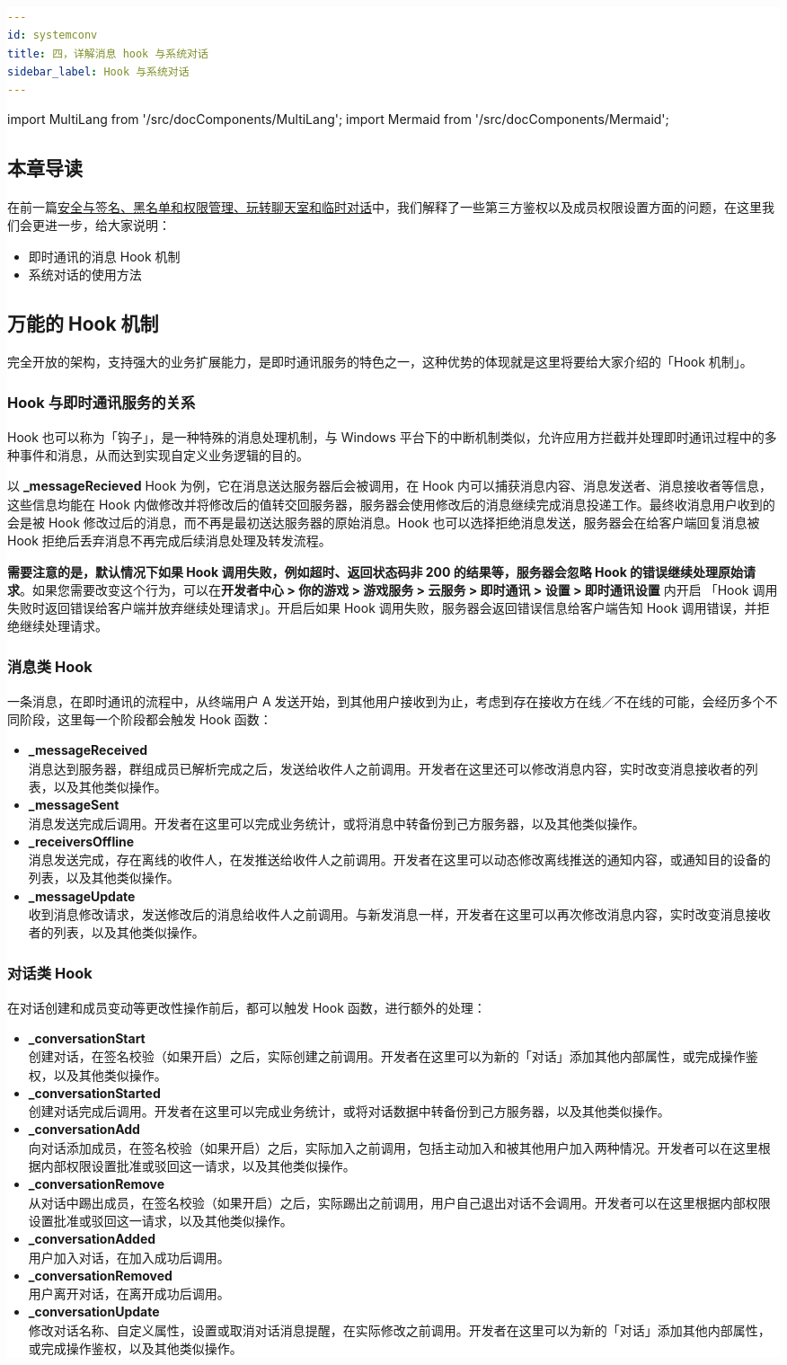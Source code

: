 ```yaml
---
id: systemconv
title: 四，详解消息 hook 与系统对话
sidebar_label: Hook 与系统对话
---
```


import MultiLang from '/src/docComponents/MultiLang';
import Mermaid from '/src/docComponents/Mermaid';



## 本章导读

在前一篇[安全与签名、黑名单和权限管理、玩转聊天室和临时对话](/sdk/im/guide/senior/)中，我们解释了一些第三方鉴权以及成员权限设置方面的问题，在这里我们会更进一步，给大家说明：

- 即时通讯的消息 Hook 机制
- 系统对话的使用方法

## 万能的 Hook 机制

完全开放的架构，支持强大的业务扩展能力，是即时通讯服务的特色之一，这种优势的体现就是这里将要给大家介绍的「Hook 机制」。

### Hook 与即时通讯服务的关系

Hook 也可以称为「钩子」，是一种特殊的消息处理机制，与 Windows 平台下的中断机制类似，允许应用方拦截并处理即时通讯过程中的多种事件和消息，从而达到实现自定义业务逻辑的目的。

以 **_messageRecieved** Hook 为例，它在消息送达服务器后会被调用，在 Hook 内可以捕获消息内容、消息发送者、消息接收者等信息，这些信息均能在 Hook 内做修改并将修改后的值转交回服务器，服务器会使用修改后的消息继续完成消息投递工作。最终收消息用户收到的会是被 Hook 修改过后的消息，而不再是最初送达服务器的原始消息。Hook 也可以选择拒绝消息发送，服务器会在给客户端回复消息被 Hook 拒绝后丢弃消息不再完成后续消息处理及转发流程。

**需要注意的是，默认情况下如果 Hook 调用失败，例如超时、返回状态码非 200 的结果等，服务器会忽略 Hook 的错误继续处理原始请求**。如果您需要改变这个行为，可以在**开发者中心 > 你的游戏 > 游戏服务 > 云服务 > 即时通讯 > 设置 > 即时通讯设置** 内开启 「Hook 调用失败时返回错误给客户端并放弃继续处理请求」。开启后如果 Hook 调用失败，服务器会返回错误信息给客户端告知 Hook 调用错误，并拒绝继续处理请求。

### 消息类 Hook

一条消息，在即时通讯的流程中，从终端用户 A 发送开始，到其他用户接收到为止，考虑到存在接收方在线／不在线的可能，会经历多个不同阶段，这里每一个阶段都会触发 Hook 函数：

* **_messageReceived**<br/>
  消息达到服务器，群组成员已解析完成之后，发送给收件人之前调用。开发者在这里还可以修改消息内容，实时改变消息接收者的列表，以及其他类似操作。
* **_messageSent**<br/>
  消息发送完成后调用。开发者在这里可以完成业务统计，或将消息中转备份到己方服务器，以及其他类似操作。
* **_receiversOffline**<br/>
  消息发送完成，存在离线的收件人，在发推送给收件人之前调用。开发者在这里可以动态修改离线推送的通知内容，或通知目的设备的列表，以及其他类似操作。
* **_messageUpdate**<br/>
  收到消息修改请求，发送修改后的消息给收件人之前调用。与新发消息一样，开发者在这里可以再次修改消息内容，实时改变消息接收者的列表，以及其他类似操作。

### 对话类 Hook

在对话创建和成员变动等更改性操作前后，都可以触发 Hook 函数，进行额外的处理：

* **_conversationStart**<br/>
  创建对话，在签名校验（如果开启）之后，实际创建之前调用。开发者在这里可以为新的「对话」添加其他内部属性，或完成操作鉴权，以及其他类似操作。
* **_conversationStarted**<br/>
  创建对话完成后调用。开发者在这里可以完成业务统计，或将对话数据中转备份到己方服务器，以及其他类似操作。
* **_conversationAdd**<br/>
  向对话添加成员，在签名校验（如果开启）之后，实际加入之前调用，包括主动加入和被其他用户加入两种情况。开发者可以在这里根据内部权限设置批准或驳回这一请求，以及其他类似操作。
* **_conversationRemove**<br/>
  从对话中踢出成员，在签名校验（如果开启）之后，实际踢出之前调用，用户自己退出对话不会调用。开发者可以在这里根据内部权限设置批准或驳回这一请求，以及其他类似操作。
* **_conversationAdded**<br/>
  用户加入对话，在加入成功后调用。
* **_conversationRemoved**<br/>
  用户离开对话，在离开成功后调用。
* **_conversationUpdate**<br/>
  修改对话名称、自定义属性，设置或取消对话消息提醒，在实际修改之前调用。开发者在这里可以为新的「对话」添加其他内部属性，或完成操作鉴权，以及其他类似操作。
